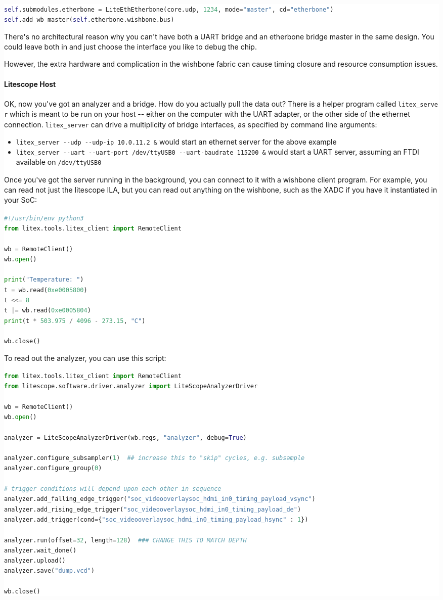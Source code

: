 ```python
self.submodules.etherbone = LiteEthEtherbone(core.udp, 1234, mode="master", cd="etherbone")
self.add_wb_master(self.etherbone.wishbone.bus)
```

There's no architectural reason why you can't have both a UART bridge and an etherbone bridge master in the same design. You could leave both in and just choose the interface you like to debug the chip.

However, the extra hardware and complication in the wishbone fabric can cause timing closure and resource consumption issues.

#### Litescope Host

OK, now you've got an analyzer and a bridge. How do you actually pull the data out? There is a helper program called `litex_server` which is meant to be run on your host -- either on the computer with the UART adapter, or the other side of the ethernet connection. `litex_server` can drive a multiplicity of bridge interfaces, as specified by command line arguments:

- `litex_server --udp --udp-ip 10.0.11.2 &` would start an ethernet server for the above example
- `litex_server --uart --uart-port /dev/ttyUSB0 --uart-baudrate 115200 &` would start a UART server, assuming an FTDI available on `/dev/ttyUSB0`

Once you've got the server running in the background, you can connect to it with a wishbone client program. For example, you can read not just the litescope ILA, but you can read out anything on the wishbone, such as the XADC if you have it instantiated in your SoC:

```python
#!/usr/bin/env python3
from litex.tools.litex_client import RemoteClient

wb = RemoteClient()
wb.open()

print("Temperature: ")
t = wb.read(0xe0005800)
t <<= 8
t |= wb.read(0xe0005804)
print(t * 503.975 / 4096 - 273.15, "C")

wb.close()
```

To read out the analyzer, you can use this script:

```python
from litex.tools.litex_client import RemoteClient
from litescope.software.driver.analyzer import LiteScopeAnalyzerDriver

wb = RemoteClient()
wb.open()

analyzer = LiteScopeAnalyzerDriver(wb.regs, "analyzer", debug=True)

analyzer.configure_subsampler(1)  ## increase this to "skip" cycles, e.g. subsample
analyzer.configure_group(0)

# trigger conditions will depend upon each other in sequence
analyzer.add_falling_edge_trigger("soc_videooverlaysoc_hdmi_in0_timing_payload_vsync")
analyzer.add_rising_edge_trigger("soc_videooverlaysoc_hdmi_in0_timing_payload_de")
analyzer.add_trigger(cond={"soc_videooverlaysoc_hdmi_in0_timing_payload_hsync" : 1}) 

analyzer.run(offset=32, length=128)  ### CHANGE THIS TO MATCH DEPTH
analyzer.wait_done()
analyzer.upload()
analyzer.save("dump.vcd")

wb.close()
```